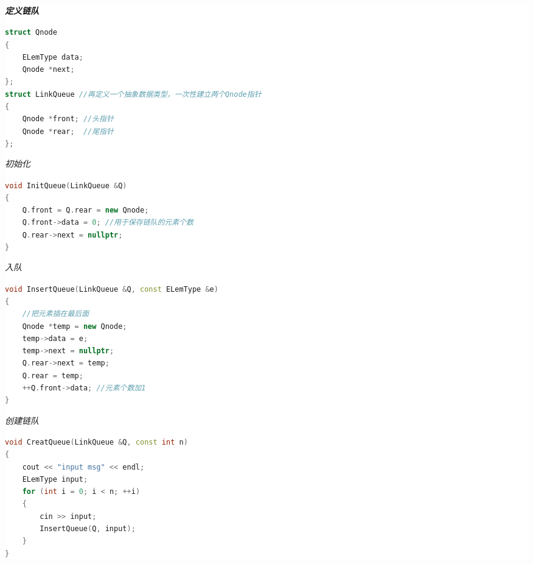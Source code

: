 ***定义链队***

~~~cpp
struct Qnode
{
    ELemType data;
    Qnode *next;
};
struct LinkQueue //再定义一个抽象数据类型，一次性建立两个Qnode指针
{
    Qnode *front; //头指针
    Qnode *rear;  //尾指针
};
~~~

*初始化*

~~~cpp
void InitQueue(LinkQueue &Q)
{
    Q.front = Q.rear = new Qnode;
    Q.front->data = 0; //用于保存链队的元素个数
    Q.rear->next = nullptr;
}
~~~

*入队*

~~~cpp
void InsertQueue(LinkQueue &Q, const ELemType &e)
{
    //把元素插在最后面
    Qnode *temp = new Qnode;
    temp->data = e;
    temp->next = nullptr;
    Q.rear->next = temp;
    Q.rear = temp;
    ++Q.front->data; //元素个数加1
}
~~~

*创建链队*

~~~cpp
void CreatQueue(LinkQueue &Q, const int n)
{
    cout << "input msg" << endl;
    ELemType input;
    for (int i = 0; i < n; ++i)
    {
        cin >> input;
        InsertQueue(Q, input);
    }
}
~~~
